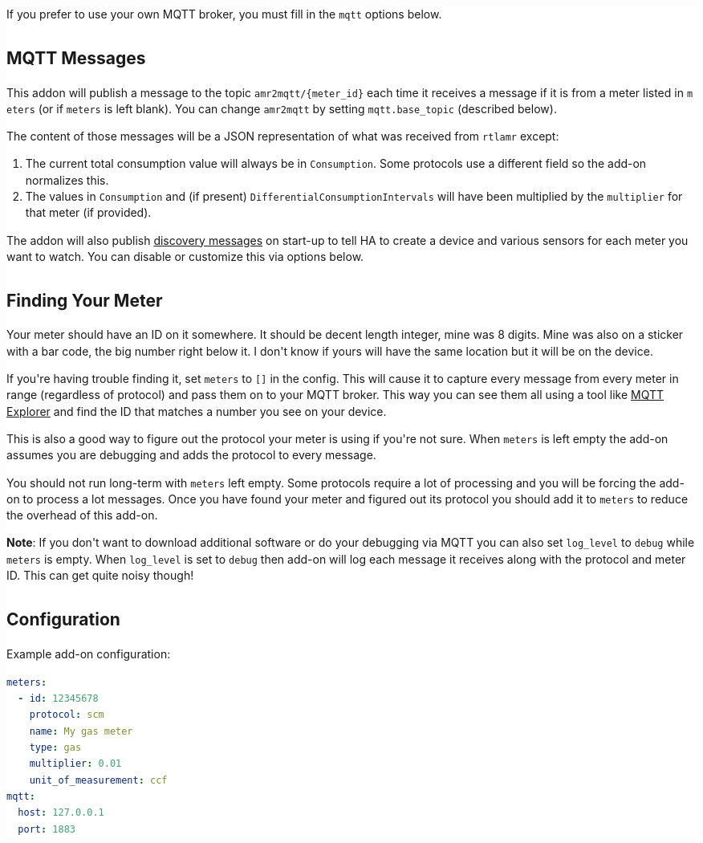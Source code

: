 If you prefer to use your own MQTT broker, you must fill in the `mqtt` options
below.

## MQTT Messages

This addon will publish a message to the topic `amr2mqtt/{meter_id}` each time
it receives a message if it is from a meter listed in `meters` (or if
`meters` is left blank). You can change `amr2mqtt` by setting `mqtt.base_topic`
(described below).

The content of those messages will be a JSON representation of what was received
from `rtlamr` except:

1. The current total consumption value will always be in `Consumption`. Some protocols
   use a different field so the add-on normalizes this.
1. The values in `Consumption` and (if present) `DifferentialConsumptionIntervals`
   will have been multiplied by the `multiplier` for that meter (if provided).

The addon will also publish [discovery messages][ha-mqtt-discovery] on start-up
to tell HA to create a device and various sensors for each meter you want to watch.
You can disable or customize this via options below.

## Finding Your Meter

Your meter should have an ID on it somewhere. It should be decent length integer,
mine was 8 digits. Mine was also on a sticker with a bar code, the big number
right below it. I don't know if yours will have the same location but it will be
on the device.

If you're having trouble finding it, set `meters` to `[]` in the config.
This will cause it to capture every message from every meter in range (regardless
of protocol) and pass them on to your MQTT broker. This way you can see them all
using a tool like [MQTT Explorer][mqtt-explorer] and find the ID that matches a
number you see on your device.

This is also a good way to figure out the protocol your meter is using if you're
not sure. When `meters` is left empty the add-on assumes you are debugging
and adds the protocol to every message.

You should not run long-term with `meters` left empty. Some protocols
require a lot of processing and you will be forcing the add-on to process a lot
messages. Once you have found your meter and figured out its protocol you should
add it to `meters` to reduce the overhead of this add-on.

**Note**: If you don't want to download additional software or do your debugging
via MQTT you can also set `log_level` to `debug` while `meters` is empty.
When `log_level` is set to `debug` then add-on will log each message it receives
along with the protocol and meter ID. This can get quite noisy though!

## Configuration

Example add-on configuration:

```yaml
meters:
  - id: 12345678
    protocol: scm
    name: My gas meter
    type: gas
    multiplier: 0.01
    unit_of_measurement: ccf
mqtt:
  host: 127.0.0.1
  port: 1883
```


[add-addon-shield]: https://my.home-assistant.io/badges/supervisor_addon.svg
[add-addon]: https://my.home-assistant.io/redirect/supervisor_addon/?addon=39bd2704_amr2mqtt
[add-addon-mosquitto]: https://my.home-assistant.io/redirect/supervisor_addon/?addon=core_mosquitto
[add-repo-shield]: https://my.home-assistant.io/badges/supervisor_add_addon_repository.svg
[add-repo]: https://my.home-assistant.io/redirect/supervisor_add_addon_repository/?repository_url=https%3A%2F%2Fgithub.com%2Fmdegat01%2Fhassio-addons
[addon-mosquitto]: https://github.com/home-assistant/addons/tree/master/mosquitto
[compatible-meters]: https://github.com/bemasher/rtlamr/wiki/Compatible-Meters
[contributors]: https://github.com/mdegat01/addon-amr2mqtt/graphs/contributors
[discord-ha]: https://discord.gg/c5DvZ4e
[forum-centralcommand]: https://community.home-assistant.io/u/CentralCommand/?u=CentralCommand
[forum]: https://community.home-assistant.io/t/home-assistant-add-on-amr2mqtt/378196
[github-rtlamr]: https://github.com/bemasher/rtlamr
[ha-mqtt-discovery]: https://www.home-assistant.io/docs/mqtt/discovery/#discovery-topic
[issue]: https://github.com/mdegat01/addon-amr2mqtt/issues
[mdegat01]: https://github.com/mdegat01
[mqtt-explorer]: https://mqtt-explorer.com/
[nesdr-nano-2plus]: https://www.amazon.com/NooElec-NESDR-Nano-Ultra-Low-Compatible/dp/B01B4L48QU
[ragingcomputer]: https://github.com/ragingcomputer
[reddit-ll-issue]: https://www.reddit.com/r/RTLSDR/comments/bjc4mk/tweakstips_for_reading_meters_with_rtlamr/em8vnwn/
[releases]: https://github.com/mdegat01/addon-amr2mqtt/releases
[rtl-sdr-com-dongle]: https://www.rtl-sdr.com/buy-rtl-sdr-dvb-t-dongles/
[rtl-sdr-dongle]: https://www.amazon.com/s?k=RTL2832U
[rtlamr-configuration]: https://github.com/bemasher/rtlamr/wiki/Configuration
[rtlamr-protocols]: https://github.com/bemasher/rtlamr/wiki/Protocol
[semver]: http://semver.org/spec/v2.0.0